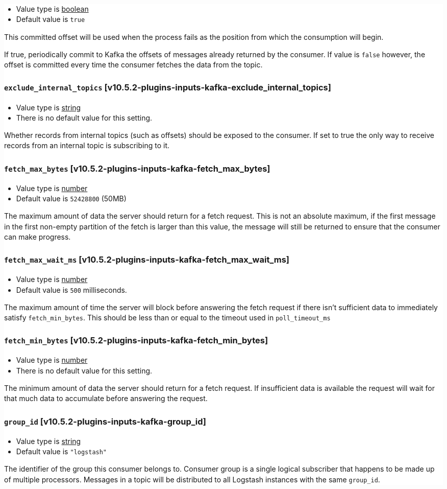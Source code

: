 * Value type is [boolean](/lsr/value-types.md#boolean)
* Default value is `true`

This committed offset will be used when the process fails as the position from which the consumption will begin.

If true, periodically commit to Kafka the offsets of messages already returned by the consumer. If value is `false` however, the offset is committed every time the consumer fetches the data from the topic.

### `exclude_internal_topics` [v10.5.2-plugins-inputs-kafka-exclude_internal_topics]

* Value type is [string](/lsr/value-types.md#string)
* There is no default value for this setting.

Whether records from internal topics (such as offsets) should be exposed to the consumer. If set to true the only way to receive records from an internal topic is subscribing to it.

### `fetch_max_bytes` [v10.5.2-plugins-inputs-kafka-fetch_max_bytes]

* Value type is [number](/lsr/value-types.md#number)
* Default value is `52428800` (50MB)

The maximum amount of data the server should return for a fetch request. This is not an absolute maximum, if the first message in the first non-empty partition of the fetch is larger than this value, the message will still be returned to ensure that the consumer can make progress.

### `fetch_max_wait_ms` [v10.5.2-plugins-inputs-kafka-fetch_max_wait_ms]

* Value type is [number](/lsr/value-types.md#number)
* Default value is `500` milliseconds.

The maximum amount of time the server will block before answering the fetch request if there isn’t sufficient data to immediately satisfy `fetch_min_bytes`. This should be less than or equal to the timeout used in `poll_timeout_ms`

### `fetch_min_bytes` [v10.5.2-plugins-inputs-kafka-fetch_min_bytes]

* Value type is [number](/lsr/value-types.md#number)
* There is no default value for this setting.

The minimum amount of data the server should return for a fetch request. If insufficient data is available the request will wait for that much data to accumulate before answering the request.

### `group_id` [v10.5.2-plugins-inputs-kafka-group_id]

* Value type is [string](/lsr/value-types.md#string)
* Default value is `"logstash"`

The identifier of the group this consumer belongs to. Consumer group is a single logical subscriber that happens to be made up of multiple processors. Messages in a topic will be distributed to all Logstash instances with the same `group_id`.
